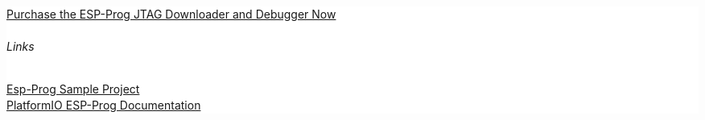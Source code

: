 
[Purchase the ESP-Prog JTAG Downloader and Debugger Now](https://shop.dialedin.com.au/products/espressif-esp-prog)  

###### Links
[Esp-Prog Sample Project](https://github.com/DialedIn-Aus/esp-prog-sample)   
[PlatformIO ESP-Prog Documentation](https://docs.platformio.org/en/stable/plus/debug-tools/esp-prog.html)
